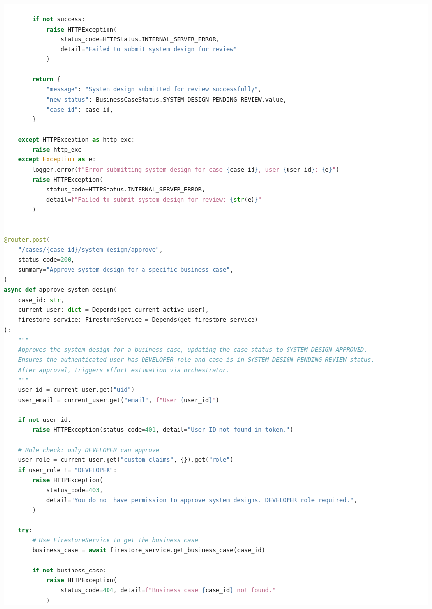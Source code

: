 ```python
        
        if not success:
            raise HTTPException(
                status_code=HTTPStatus.INTERNAL_SERVER_ERROR, 
                detail="Failed to submit system design for review"
            )

        return {
            "message": "System design submitted for review successfully",
            "new_status": BusinessCaseStatus.SYSTEM_DESIGN_PENDING_REVIEW.value,
            "case_id": case_id,
        }

    except HTTPException as http_exc:
        raise http_exc
    except Exception as e:
        logger.error(f"Error submitting system design for case {case_id}, user {user_id}: {e}")
        raise HTTPException(
            status_code=HTTPStatus.INTERNAL_SERVER_ERROR, 
            detail=f"Failed to submit system design for review: {str(e)}"
        )


@router.post(
    "/cases/{case_id}/system-design/approve",
    status_code=200,
    summary="Approve system design for a specific business case",
)
async def approve_system_design(
    case_id: str, 
    current_user: dict = Depends(get_current_active_user),
    firestore_service: FirestoreService = Depends(get_firestore_service)
):
    """
    Approves the system design for a business case, updating the case status to SYSTEM_DESIGN_APPROVED.
    Ensures the authenticated user has DEVELOPER role and case is in SYSTEM_DESIGN_PENDING_REVIEW status.
    After approval, triggers effort estimation via orchestrator.
    """
    user_id = current_user.get("uid")
    user_email = current_user.get("email", f"User {user_id}")

    if not user_id:
        raise HTTPException(status_code=401, detail="User ID not found in token.")

    # Role check: only DEVELOPER can approve
    user_role = current_user.get("custom_claims", {}).get("role")
    if user_role != "DEVELOPER":
        raise HTTPException(
            status_code=403,
            detail="You do not have permission to approve system designs. DEVELOPER role required.",
        )

    try:
        # Use FirestoreService to get the business case
        business_case = await firestore_service.get_business_case(case_id)
        
        if not business_case:
            raise HTTPException(
                status_code=404, detail=f"Business case {case_id} not found."
            )
```